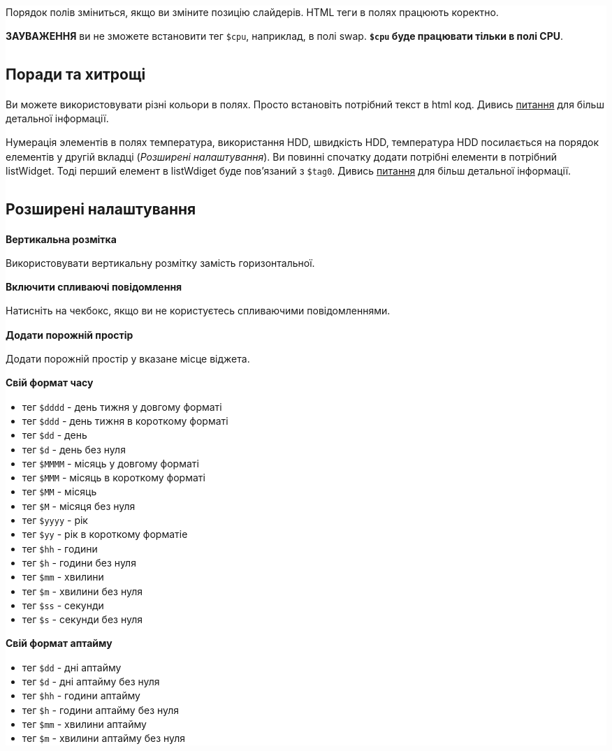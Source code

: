 Порядок полів зміниться, якщо ви зміните позицію слайдерів. HTML теги в полях працюють коректно.

**ЗАУВАЖЕННЯ** ви не зможете встановити тег `$cpu`, наприклад, в полі swap. **`$cpu` буде працювати тільки в полі CPU**.

Поради та хитрощі
-----------------

Ви можете використовувати різні кольори в полях. Просто встановіть потрібний текст в html код. Дивись [питання](https://github.com/arcan1s/pytextmonitor/issues/9) для більш детальної інформації.

Нумерація элементів в полях температура, використання HDD, швидкість HDD, температура HDD посилається на порядок елементів у другій вкладці (*Розширені налаштування*). Ви повинні спочатку додати потрібні елементи в потрібний listWidget. Тоді перший елемент в listWdiget буде пов’язаний з `$tag0`. Дивись [питання](https://github.com/arcan1s/pytextmonitor/issues/17) для більш детальної інформації.

Розширені налаштування
----------------------

**Вертикальна розмітка**

Використовувати вертикальну розмітку замість горизонтальної.

**Включити спливаючі повідомлення**

Натисніть на чекбокс, якщо ви не користуєтесь спливаючими повідомленнями.

**Додати порожній простір**

Додати порожній простір у вказане місце віджета.

**Свій формат часу**

* тег `$dddd` - день тижня у довгому форматі
* тег `$ddd` - день тижня в короткому форматі
* тег `$dd` - день
* тег `$d` - день без нуля
* тег `$MMMM` - місяць у довгому форматі
* тег `$MMM` - місяць в короткому форматі
* тег `$MM` - місяць
* тег `$M` - місяця без нуля
* тег `$yyyy` - рік
* тег `$yy` - рік в короткому форматіе
* тег `$hh` - години
* тег `$h` - години без нуля
* тег `$mm` - хвилини
* тег `$m` - хвилини без нуля
* тег `$ss` - секунди
* тег `$s` - секунди без нуля

**Свій формат аптайму**

* тег `$dd` - дні аптайму
* тег `$d` - дні аптайму без нуля
* тег `$hh` - години аптайму
* тег `$h` - години аптайму без нуля
* тег `$mm` - хвилини аптайму
* тег `$m` - хвилини аптайму без нуля
